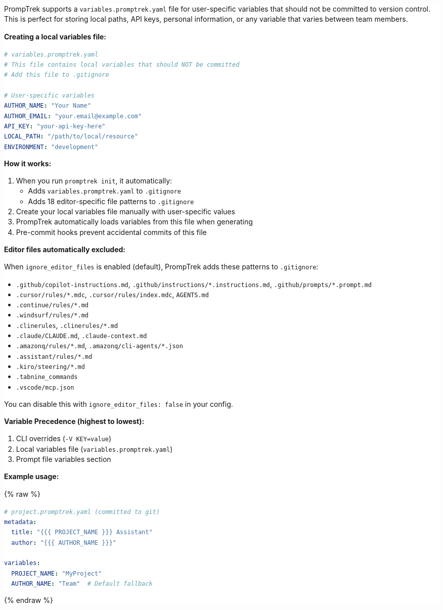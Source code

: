 PrompTrek supports a `variables.promptrek.yaml` file for user-specific variables that should not be committed to version control. This is perfect for storing local paths, API keys, personal information, or any variable that varies between team members.

**Creating a local variables file:**

```yaml
# variables.promptrek.yaml
# This file contains local variables that should NOT be committed
# Add this file to .gitignore

# User-specific variables
AUTHOR_NAME: "Your Name"
AUTHOR_EMAIL: "your.email@example.com"
API_KEY: "your-api-key-here"
LOCAL_PATH: "/path/to/local/resource"
ENVIRONMENT: "development"
```

**How it works:**

1. When you run `promptrek init`, it automatically:
   - Adds `variables.promptrek.yaml` to `.gitignore`
   - Adds 18 editor-specific file patterns to `.gitignore`
2. Create your local variables file manually with user-specific values
3. PrompTrek automatically loads variables from this file when generating
4. Pre-commit hooks prevent accidental commits of this file

**Editor files automatically excluded:**

When `ignore_editor_files` is enabled (default), PrompTrek adds these patterns to `.gitignore`:
- `.github/copilot-instructions.md`, `.github/instructions/*.instructions.md`, `.github/prompts/*.prompt.md`
- `.cursor/rules/*.mdc`, `.cursor/rules/index.mdc`, `AGENTS.md`
- `.continue/rules/*.md`
- `.windsurf/rules/*.md`
- `.clinerules`, `.clinerules/*.md`
- `.claude/CLAUDE.md`, `.claude-context.md`
- `.amazonq/rules/*.md`, `.amazonq/cli-agents/*.json`
- `.assistant/rules/*.md`
- `.kiro/steering/*.md`
- `.tabnine_commands`
- `.vscode/mcp.json`

You can disable this with `ignore_editor_files: false` in your config.

**Variable Precedence (highest to lowest):**

1. CLI overrides (`-V KEY=value`)
2. Local variables file (`variables.promptrek.yaml`)
3. Prompt file variables section

**Example usage:**

{% raw %}
```yaml
# project.promptrek.yaml (committed to git)
metadata:
  title: "{{{ PROJECT_NAME }}} Assistant"
  author: "{{{ AUTHOR_NAME }}}"

variables:
  PROJECT_NAME: "MyProject"
  AUTHOR_NAME: "Team"  # Default fallback
```
{% endraw %}
